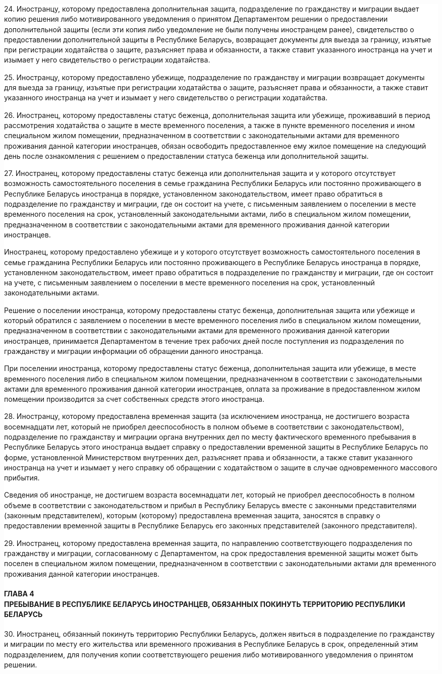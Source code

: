 <p>24. Иностранцу, которому предоставлена дополнительная защита, подразделение по гражданству и миграции выдает копию решения либо мотивированного уведомления о принятом Департаментом решении о предоставлении дополнительной защиты (если эти копия либо уведомление не были получены иностранцем ранее), свидетельство о предоставлении дополнительной защиты в Республике Беларусь, возвращает документы для выезда за границу, изъятые при регистрации ходатайства о защите, разъясняет права и обязанности, а также ставит указанного иностранца на учет и изымает у него свидетельство о регистрации ходатайства.</p>
<p>25. Иностранцу, которому предоставлено убежище, подразделение по гражданству и миграции возвращает документы для выезда за границу, изъятые при регистрации ходатайства о защите, разъясняет права и обязанности, а также ставит указанного иностранца на учет и изымает у него свидетельство о регистрации ходатайства.</p>
<p>26. Иностранец, которому предоставлены статус беженца, дополнительная защита или убежище, проживавший в период рассмотрения ходатайства о защите в месте временного поселения, а также в пункте временного поселения и ином специальном жилом помещении, предназначенном в соответствии с законодательными актами для временного проживания данной категории иностранцев, обязан освободить предоставленное ему жилое помещение на следующий день после ознакомления с решением о предоставлении статуса беженца или дополнительной защиты.</p>
<p>27. Иностранец, которому предоставлены статус беженца или дополнительная защита и у которого отсутствует возможность самостоятельного поселения в семье гражданина Республики Беларусь или постоянно проживающего в Республике Беларусь иностранца в порядке, установленном законодательством, имеет право обратиться в подразделение по гражданству и миграции, где он состоит на учете, с письменным заявлением о поселении в месте временного поселения на срок, установленный законодательными актами, либо в специальном жилом помещении, предназначенном в соответствии с законодательными актами для временного проживания данной категории иностранцев.</p>
<p>Иностранец, которому предоставлено убежище и у которого отсутствует возможность самостоятельного поселения в семье гражданина Республики Беларусь или постоянно проживающего в Республике Беларусь иностранца в порядке, установленном законодательством, имеет право обратиться в подразделение по гражданству и миграции, где он состоит на учете, с письменным заявлением о поселении в месте временного поселения на срок, установленный законодательными актами.</p>
<p>Решение о поселении иностранца, которому предоставлены статус беженца, дополнительная защита или убежище и который обратился с заявлением о поселении в месте временного поселения либо в специальном жилом помещении, предназначенном в соответствии с законодательными актами для временного проживания данной категории иностранцев, принимается Департаментом в течение трех рабочих дней после поступления из подразделения по гражданству и миграции информации об обращении данного иностранца.</p>
<p>При поселении иностранца, которому предоставлены статус беженца, дополнительная защита или убежище, в месте временного поселения либо в специальном жилом помещении, предназначенном в соответствии с законодательными актами для временного проживания данной категории иностранцев, оплата за проживание в предоставленном жилом помещении производится за счет собственных средств этого иностранца.</p>
<p>28. Иностранцу, которому предоставлена временная защита (за исключением иностранца, не достигшего возраста восемнадцати лет, который не приобрел дееспособность в полном объеме в соответствии с законодательством), подразделение по гражданству и миграции органа внутренних дел по месту фактического временного пребывания в Республике Беларусь этого иностранца выдает справку о предоставлении временной защиты в Республике Беларусь по форме, установленной Министерством внутренних дел, разъясняет права и обязанности, а также ставит указанного иностранца на учет и изымает у него справку об обращении с ходатайством о защите в случае одновременного массового прибытия.</p>
<p>Сведения об иностранце, не достигшем возраста восемнадцати лет, который не приобрел дееспособность в полном объеме в соответствии с законодательством и прибыл в Республику Беларусь вместе с законными представителями (законным представителем), которым (которому) предоставлена временная защита, заносятся в справку о предоставлении временной защиты в Республике Беларусь его законных представителей (законного представителя).</p>
<p>29. Иностранец, которому предоставлена временная защита, по направлению соответствующего подразделения по гражданству и миграции, согласованному с Департаментом, на срок предоставления временной защиты может быть поселен в специальном жилом помещении, предназначенном в соответствии с законодательными актами для временного проживания данной категории иностранцев.</p>
<h4>ГЛАВА 4<br>ПРЕБЫВАНИЕ В РЕСПУБЛИКЕ БЕЛАРУСЬ ИНОСТРАНЦЕВ, ОБЯЗАННЫХ ПОКИНУТЬ ТЕРРИТОРИЮ РЕСПУБЛИКИ БЕЛАРУСЬ</h4>
<p>30. Иностранец, обязанный покинуть территорию Республики Беларусь, должен явиться в подразделение по гражданству и миграции по месту его жительства или временного проживания в Республике Беларусь в срок, определенный этим подразделением, для получения копии соответствующего решения либо мотивированного уведомления о принятом решении.</p>